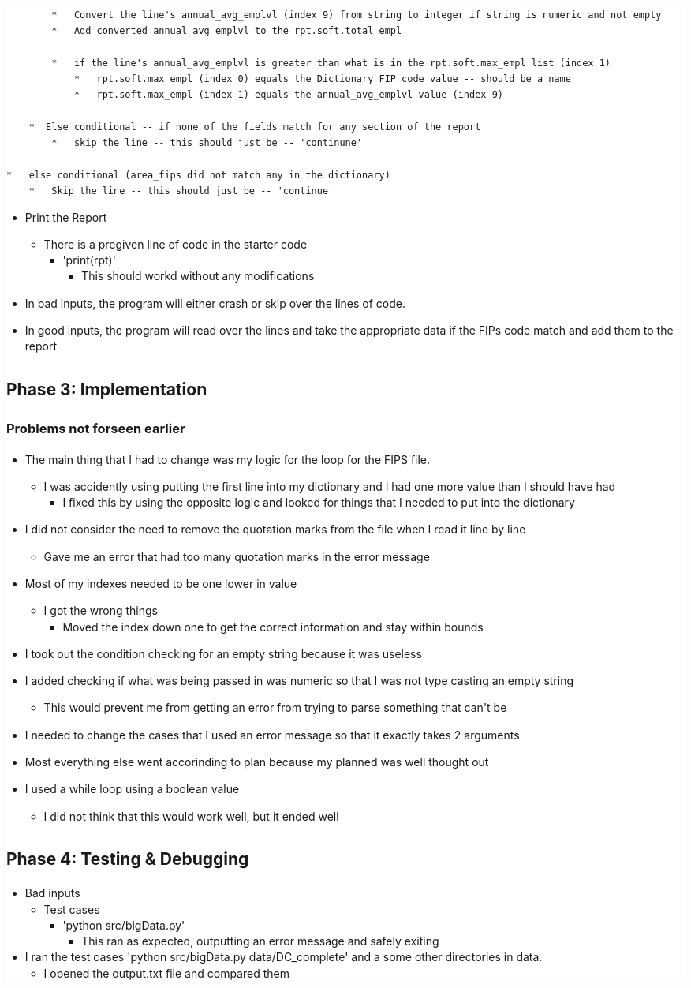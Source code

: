             *   Convert the line's annual_avg_emplvl (index 9) from string to integer if string is numeric and not empty
            *   Add converted annual_avg_emplvl to the rpt.soft.total_empl

            *   if the line's annual_avg_emplvl is greater than what is in the rpt.soft.max_empl list (index 1)
                *   rpt.soft.max_empl (index 0) equals the Dictionary FIP code value -- should be a name
                *   rpt.soft.max_empl (index 1) equals the annual_avg_emplvl value (index 9) 

        *  Else conditional -- if none of the fields match for any section of the report
            *   skip the line -- this should just be -- 'continune'

    *   else conditional (area_fips did not match any in the dictionary)
        *   Skip the line -- this should just be -- 'continue'

*   Print the Report
    *   There is a pregiven line of code in the starter code
        *   'print(rpt)'
            *   This should workd without any modifications


*   In bad inputs, the program will either crash or skip over the lines of code.
*   In good inputs, the program will read over the lines and take the appropriate data if the FIPs code match and add them to the report



## Phase 3: Implementation

### Problems not forseen earlier
*   The main thing that I had to change was my logic for the loop for the FIPS file.
    *   I was accidently using putting the first line into my dictionary and I had one more value than I should have had
        *   I fixed this by using the opposite logic and looked for things that I needed to put into the dictionary
*   I did not consider the need to remove the quotation marks from the file when I read it line by line
    *   Gave me an error that had too many quotation marks in the error message
*   Most of my indexes needed to be one lower in value
    *   I got the wrong things
        *   Moved the index down one to get the correct information and stay within bounds
*   I took out the condition checking for an empty string because it was useless
*   I added checking if what was being passed in was numeric so that I was not type casting an empty string
    *   This would prevent me from getting an error from trying to parse something that can't be
*   I needed to change the cases that I used an error message so that it exactly takes 2 arguments

*   Most everything else went accorinding to plan because my planned was well thought out
*   I used a while loop using a boolean value
    *   I did not think that this would work well, but it ended well



## Phase 4: Testing & Debugging 

*   Bad inputs
    *   Test cases
        *   'python src/bigData.py'
            *   This ran as expected, outputting an error message and safely exiting
*   I ran the test cases 'python src/bigData.py data/DC_complete' and a some other directories in data.
    *   I opened the output.txt file and compared them
